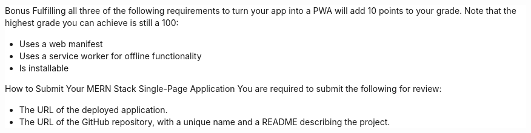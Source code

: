 

Bonus
Fulfilling all three of the following requirements to turn your app into a PWA will add 10 points to your grade. Note that the highest grade you can achieve is still a 100:
* Uses a web manifest
* Uses a service worker for offline functionality
* Is installable


How to Submit Your MERN Stack Single-Page Application
You are required to submit the following for review:
* The URL of the deployed application.
* The URL of the GitHub repository, with a unique name and a README describing the project.